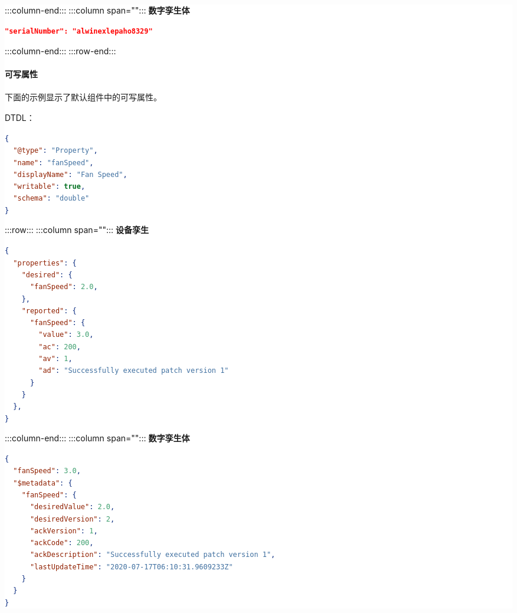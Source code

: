    :::column-end:::
   :::column span="":::
      **数字孪生体**

```json
"serialNumber": "alwinexlepaho8329"
```

   :::column-end:::
:::row-end:::

#### <a name="writable-property"></a>可写属性

下面的示例显示了默认组件中的可写属性。

DTDL：

```json
{
  "@type": "Property",
  "name": "fanSpeed",
  "displayName": "Fan Speed",
  "writable": true,
  "schema": "double"
}
```

:::row:::
   :::column span="":::
      **设备孪生**

```json
{
  "properties": {
    "desired": {
      "fanSpeed": 2.0,
    },
    "reported": {
      "fanSpeed": {
        "value": 3.0,
        "ac": 200,
        "av": 1,
        "ad": "Successfully executed patch version 1"
      }
    }
  },
}
```

   :::column-end:::
   :::column span="":::
      **数字孪生体**

```json
{
  "fanSpeed": 3.0,
  "$metadata": {
    "fanSpeed": {
      "desiredValue": 2.0,
      "desiredVersion": 2,
      "ackVersion": 1,
      "ackCode": 200,
      "ackDescription": "Successfully executed patch version 1",
      "lastUpdateTime": "2020-07-17T06:10:31.9609233Z"
    }
  }
}
```
